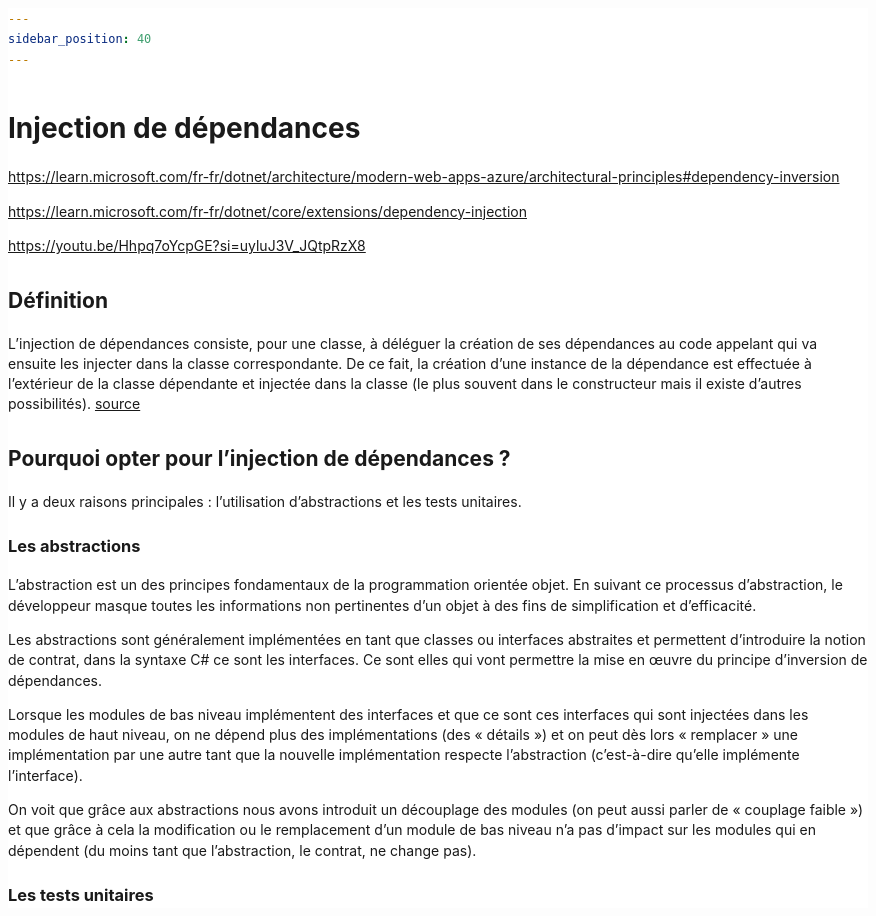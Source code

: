 ```yaml
---
sidebar_position: 40
---
```


# Injection de dépendances


https://learn.microsoft.com/fr-fr/dotnet/architecture/modern-web-apps-azure/architectural-principles#dependency-inversion

https://learn.microsoft.com/fr-fr/dotnet/core/extensions/dependency-injection

https://youtu.be/Hhpq7oYcpGE?si=uyluJ3V_JQtpRzX8



## Définition

L’injection de dépendances consiste, pour une classe, à déléguer la création de ses dépendances au code appelant qui va ensuite les injecter dans la classe correspondante. De ce fait, la création d’une instance de la dépendance est effectuée à l’extérieur de la classe dépendante et injectée dans la classe (le plus souvent dans le constructeur mais il existe d’autres possibilités). [source](https://www.softfluent.fr/blog/injection-de-dependances-a-quoi-ca-sert/#:~:text=L'injection%20de%20d%C3%A9pendances%20consiste,injecter%20dans%20la%20classe%20correspondante.)


## Pourquoi opter pour l’injection de dépendances ?

Il y a deux raisons principales : l’utilisation d’abstractions et les tests unitaires.

### Les abstractions
L’abstraction est un des principes fondamentaux de la programmation orientée objet. En suivant ce processus d’abstraction, le développeur masque toutes les informations non pertinentes d’un objet à des fins de simplification et d’efficacité.

Les abstractions sont généralement implémentées en tant que classes ou interfaces abstraites et permettent d’introduire la notion de contrat, dans la syntaxe C# ce sont les interfaces. Ce sont elles qui vont permettre la mise en œuvre du principe d’inversion de dépendances.

Lorsque les modules de bas niveau implémentent des interfaces et que ce sont ces interfaces qui sont injectées dans les modules de haut niveau, on ne dépend plus des implémentations (des « détails ») et on peut dès lors « remplacer » une implémentation par une autre tant que la nouvelle implémentation respecte l’abstraction (c’est-à-dire qu’elle implémente l’interface).

On voit que grâce aux abstractions nous avons introduit un découplage des modules (on peut aussi parler de « couplage faible ») et que grâce à cela la modification ou le remplacement d’un module de bas niveau n’a pas d’impact sur les modules qui en dépendent (du moins tant que l’abstraction, le contrat, ne change pas).

 

### Les tests unitaires
